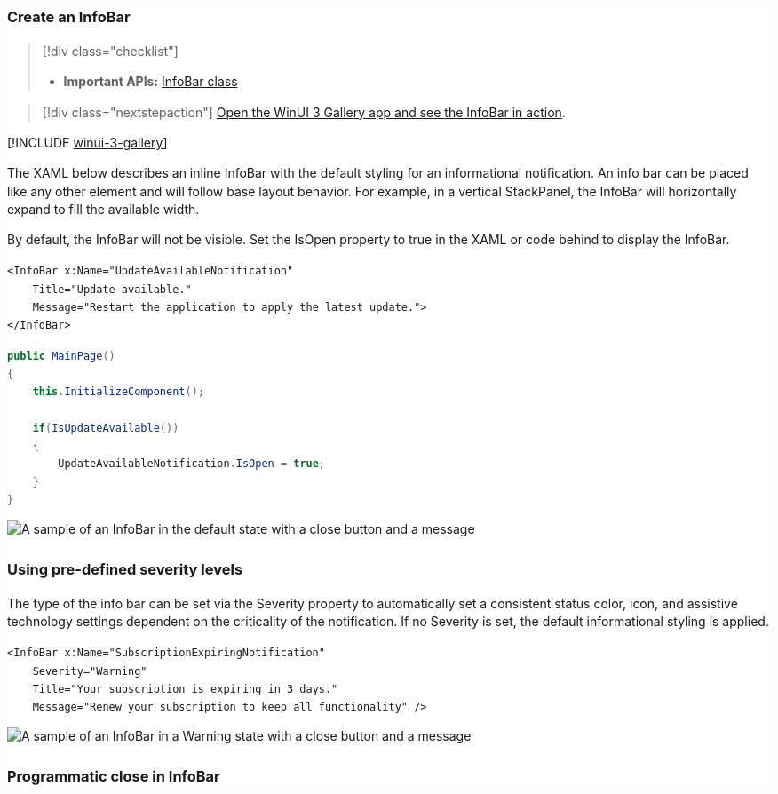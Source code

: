 ### Create an InfoBar

> [!div class="checklist"]
>
> - **Important APIs:** [InfoBar class](/windows/windows-app-sdk/api/winrt/microsoft.ui.xaml.controls.infobar)

> [!div class="nextstepaction"]
> [Open the WinUI 3 Gallery app and see the InfoBar in action](winui3gallery:/item/InfoBar).

[!INCLUDE [winui-3-gallery](../../../includes/winui-3-gallery.md)]

The XAML below describes an inline InfoBar with the default styling for an informational notification. An info bar can be placed like any other element and will follow base layout behavior. For example, in a vertical StackPanel, the InfoBar will horizontally expand to fill the available width.

By default, the InfoBar will not be visible. Set the IsOpen property to true in the XAML or code behind to display the InfoBar.

```xaml
<InfoBar x:Name="UpdateAvailableNotification"
    Title="Update available."
    Message="Restart the application to apply the latest update.">
</InfoBar>
```

```csharp
public MainPage()
{
    this.InitializeComponent();

    if(IsUpdateAvailable())
    {
        UpdateAvailableNotification.IsOpen = true;
    }
}
```

![A sample of an InfoBar in the default state with a close button and a message](images/infobar-default-title-message.png)

### Using pre-defined severity levels

The type of the info bar can be set via the Severity property to automatically set a consistent status color, icon, and assistive technology settings dependent on the criticality of the notification. If no Severity is set, the default informational styling is applied.

```xaml
<InfoBar x:Name="SubscriptionExpiringNotification"
    Severity="Warning"
    Title="Your subscription is expiring in 3 days."
    Message="Renew your subscription to keep all functionality" />
```

![A sample of an InfoBar in a Warning state with a close button and a message](images/infobar-warning-title-message.png)

### Programmatic close in InfoBar
